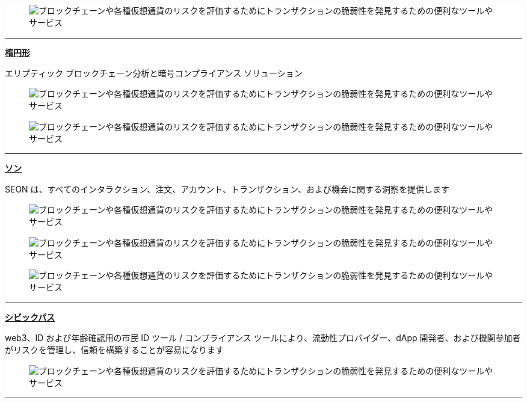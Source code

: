 <figure class="wp-block-image"><img src="https://cryptodeep.ru/wp-content/uploads/2022/12/image-20-1024x392.png" alt="ブロックチェーンや各種仮想通貨のリスクを評価するためにトランザクションの脆弱性を発見するための便利なツールやサービス" class="wp-image-1926"/></figure>



<hr class="wp-block-separator has-alpha-channel-opacity"/>



<p><strong><a href="https://www.elliptic.co/" target="_blank" rel="noreferrer noopener">楕円形</a></strong></p>



<p>エリプティック ブロックチェーン分析と暗号コンプライアンス ソリューション</p>



<figure class="wp-block-image"><img src="https://cryptodeep.ru/wp-content/uploads/2022/12/image-21-1024x426.png" alt="ブロックチェーンや各種仮想通貨のリスクを評価するためにトランザクションの脆弱性を発見するための便利なツールやサービス" class="wp-image-1927"/></figure>



<figure class="wp-block-image"><img src="https://cryptodeep.ru/wp-content/uploads/2022/12/image-22-1024x435.png" alt="ブロックチェーンや各種仮想通貨のリスクを評価するためにトランザクションの脆弱性を発見するための便利なツールやサービス" class="wp-image-1928"/></figure>



<hr class="wp-block-separator has-alpha-channel-opacity"/>



<p><strong><a href="https://seon.io/" target="_blank" rel="noreferrer noopener">ソン</a></strong></p>



<p>SEON は、すべてのインタラクション、注文、アカウント、トランザクション、および機会に関する洞察を提供します</p>



<figure class="wp-block-image"><img src="https://cryptodeep.ru/wp-content/uploads/2022/12/image-23-1024x433.png" alt="ブロックチェーンや各種仮想通貨のリスクを評価するためにトランザクションの脆弱性を発見するための便利なツールやサービス" class="wp-image-1929"/></figure>



<figure class="wp-block-image"><img src="https://cryptodeep.ru/wp-content/uploads/2022/12/image-24-1024x566.png" alt="ブロックチェーンや各種仮想通貨のリスクを評価するためにトランザクションの脆弱性を発見するための便利なツールやサービス" class="wp-image-1930"/></figure>



<figure class="wp-block-image"><img src="https://cryptodeep.ru/wp-content/uploads/2022/12/image-25-1024x469.png" alt="ブロックチェーンや各種仮想通貨のリスクを評価するためにトランザクションの脆弱性を発見するための便利なツールやサービス" class="wp-image-1931"/></figure>



<hr class="wp-block-separator has-alpha-channel-opacity"/>



<p><strong><a href="https://www.civic.com/" target="_blank" rel="noreferrer noopener">シビックパス</a></strong></p>



<p>web3、ID および年齢確認用の市民 ID ツール / コンプライアンス ツールにより、流動性プロバイダー、dApp 開発者、および機関参加者がリスクを管理し、信頼を構築することが容易になります</p>



<figure class="wp-block-image"><img src="https://cryptodeep.ru/wp-content/uploads/2022/12/image-26-1024x829.png" alt="ブロックチェーンや各種仮想通貨のリスクを評価するためにトランザクションの脆弱性を発見するための便利なツールやサービス" class="wp-image-1934"/></figure>



<hr class="wp-block-separator has-alpha-channel-opacity"/>
